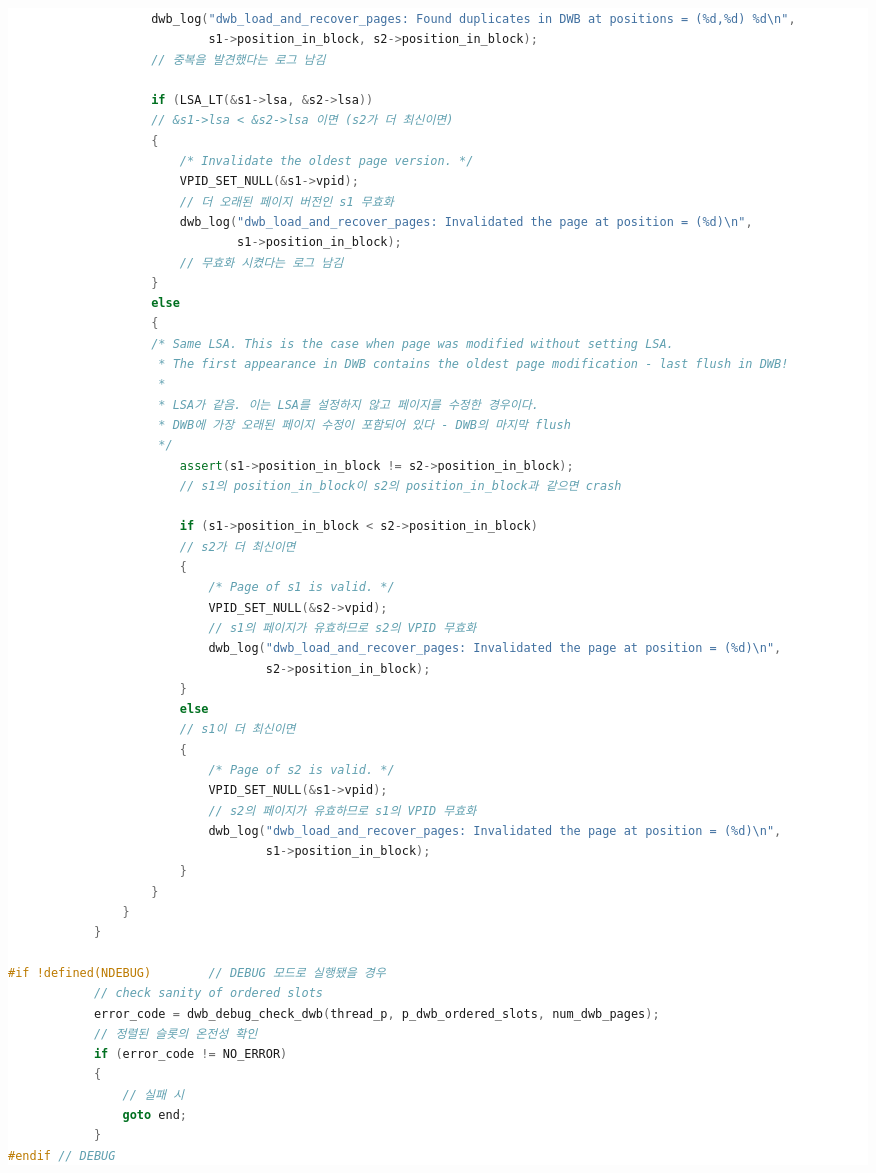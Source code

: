 ```cpp
					dwb_log("dwb_load_and_recover_pages: Found duplicates in DWB at positions = (%d,%d) %d\n",
							s1->position_in_block, s2->position_in_block);
					// 중복을 발견했다는 로그 남김

					if (LSA_LT(&s1->lsa, &s2->lsa))
					// &s1->lsa < &s2->lsa 이면 (s2가 더 최신이면)
					{
						/* Invalidate the oldest page version. */
						VPID_SET_NULL(&s1->vpid);
						// 더 오래된 페이지 버전인 s1 무효화
						dwb_log("dwb_load_and_recover_pages: Invalidated the page at position = (%d)\n",
								s1->position_in_block);
						// 무효화 시켰다는 로그 남김
					}
					else
					{
					/* Same LSA. This is the case when page was modified without setting LSA.
		    		 * The first appearance in DWB contains the oldest page modification - last flush in DWB!
					 *
					 * LSA가 같음. 이는 LSA를 설정하지 않고 페이지를 수정한 경우이다.
					 * DWB에 가장 오래된 페이지 수정이 포함되어 있다 - DWB의 마지막 flush
		    		 */
						assert(s1->position_in_block != s2->position_in_block);
						// s1의 position_in_block이 s2의 position_in_block과 같으면 crash

						if (s1->position_in_block < s2->position_in_block)
						// s2가 더 최신이면
						{
							/* Page of s1 is valid. */
							VPID_SET_NULL(&s2->vpid);
							// s1의 페이지가 유효하므로 s2의 VPID 무효화
							dwb_log("dwb_load_and_recover_pages: Invalidated the page at position = (%d)\n",
									s2->position_in_block);
						}
						else
						// s1이 더 최신이면
						{
							/* Page of s2 is valid. */
							VPID_SET_NULL(&s1->vpid);
							// s2의 페이지가 유효하므로 s1의 VPID 무효화
							dwb_log("dwb_load_and_recover_pages: Invalidated the page at position = (%d)\n",
									s1->position_in_block);
						}
					}
				}
			}

#if !defined(NDEBUG)		// DEBUG 모드로 실행됐을 경우
			// check sanity of ordered slots
			error_code = dwb_debug_check_dwb(thread_p, p_dwb_ordered_slots, num_dwb_pages);
			// 정렬된 슬롯의 온전성 확인
			if (error_code != NO_ERROR)
			{
				// 실패 시
				goto end;
			}
#endif // DEBUG

```